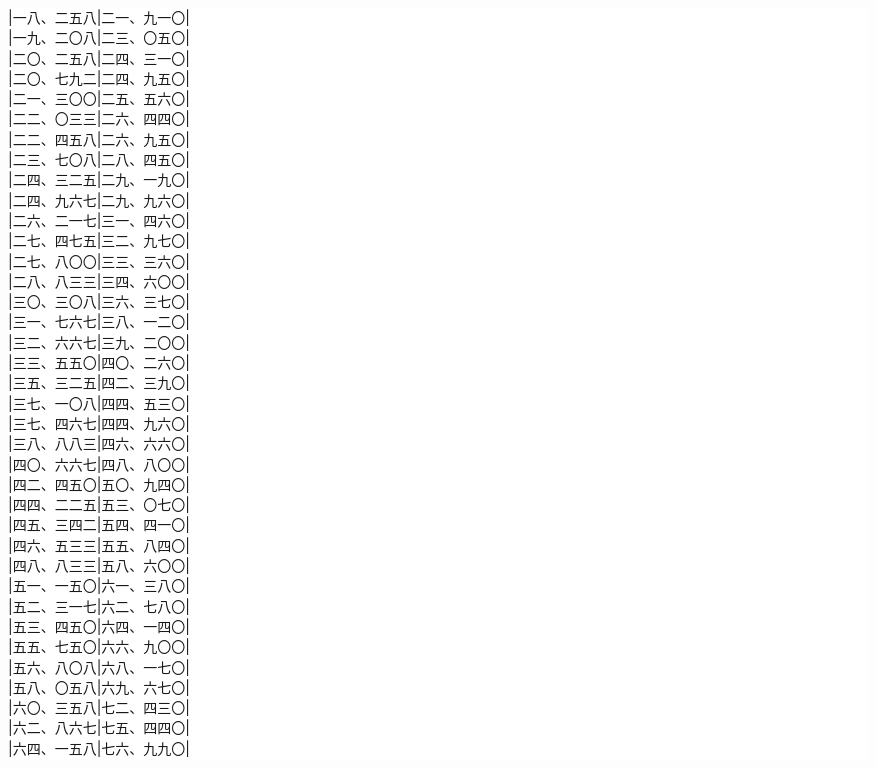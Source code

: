 |一八、二五八|二一、九一〇|  
|一九、二〇八|二三、〇五〇|  
|二〇、二五八|二四、三一〇|  
|二〇、七九二|二四、九五〇|  
|二一、三〇〇|二五、五六〇|  
|二二、〇三三|二六、四四〇|  
|二二、四五八|二六、九五〇|  
|二三、七〇八|二八、四五〇|  
|二四、三二五|二九、一九〇|  
|二四、九六七|二九、九六〇|  
|二六、二一七|三一、四六〇|  
|二七、四七五|三二、九七〇|  
|二七、八〇〇|三三、三六〇|  
|二八、八三三|三四、六〇〇|  
|三〇、三〇八|三六、三七〇|  
|三一、七六七|三八、一二〇|  
|三二、六六七|三九、二〇〇|  
|三三、五五〇|四〇、二六〇|  
|三五、三二五|四二、三九〇|  
|三七、一〇八|四四、五三〇|  
|三七、四六七|四四、九六〇|  
|三八、八八三|四六、六六〇|  
|四〇、六六七|四八、八〇〇|  
|四二、四五〇|五〇、九四〇|  
|四四、二二五|五三、〇七〇|  
|四五、三四二|五四、四一〇|  
|四六、五三三|五五、八四〇|  
|四八、八三三|五八、六〇〇|  
|五一、一五〇|六一、三八〇|  
|五二、三一七|六二、七八〇|  
|五三、四五〇|六四、一四〇|  
|五五、七五〇|六六、九〇〇|  
|五六、八〇八|六八、一七〇|  
|五八、〇五八|六九、六七〇|  
|六〇、三五八|七二、四三〇|  
|六二、八六七|七五、四四〇|  
|六四、一五八|七六、九九〇|  